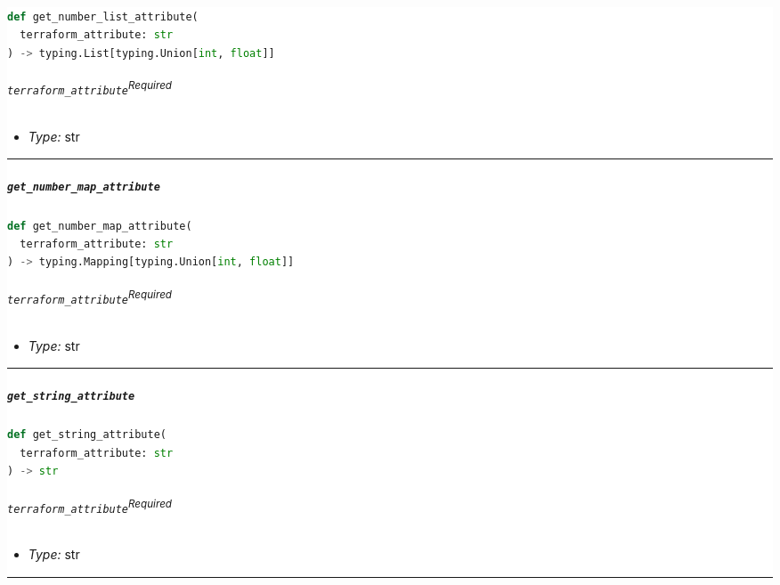 ```python
def get_number_list_attribute(
  terraform_attribute: str
) -> typing.List[typing.Union[int, float]]
```

###### `terraform_attribute`<sup>Required</sup> <a name="terraform_attribute" id="@cdktf/provider-snowflake.userProgrammaticAccessToken.UserProgrammaticAccessTokenShowOutputOutputReference.getNumberListAttribute.parameter.terraformAttribute"></a>

- *Type:* str

---

##### `get_number_map_attribute` <a name="get_number_map_attribute" id="@cdktf/provider-snowflake.userProgrammaticAccessToken.UserProgrammaticAccessTokenShowOutputOutputReference.getNumberMapAttribute"></a>

```python
def get_number_map_attribute(
  terraform_attribute: str
) -> typing.Mapping[typing.Union[int, float]]
```

###### `terraform_attribute`<sup>Required</sup> <a name="terraform_attribute" id="@cdktf/provider-snowflake.userProgrammaticAccessToken.UserProgrammaticAccessTokenShowOutputOutputReference.getNumberMapAttribute.parameter.terraformAttribute"></a>

- *Type:* str

---

##### `get_string_attribute` <a name="get_string_attribute" id="@cdktf/provider-snowflake.userProgrammaticAccessToken.UserProgrammaticAccessTokenShowOutputOutputReference.getStringAttribute"></a>

```python
def get_string_attribute(
  terraform_attribute: str
) -> str
```

###### `terraform_attribute`<sup>Required</sup> <a name="terraform_attribute" id="@cdktf/provider-snowflake.userProgrammaticAccessToken.UserProgrammaticAccessTokenShowOutputOutputReference.getStringAttribute.parameter.terraformAttribute"></a>

- *Type:* str

---

